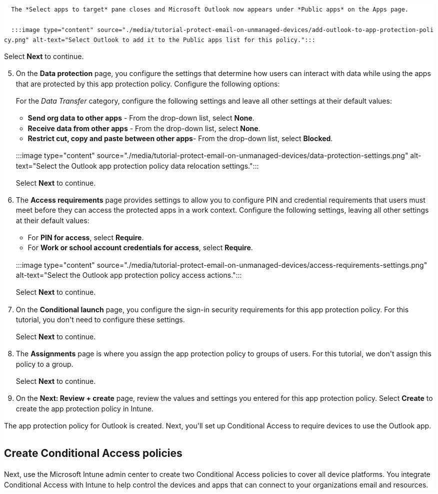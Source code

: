       The *Select apps to target* pane closes and Microsoft Outlook now appears under *Public apps* on the Apps page.

      :::image type="content" source="./media/tutorial-protect-email-on-unmanaged-devices/add-outlook-to-app-protection-policy.png" alt-text="Select Outlook to add it to the Public apps list for this policy.":::

   Select **Next** to continue.

5. On the **Data protection** page, you configure the settings that determine how users can interact with data while using the apps that are protected by this app protection policy.​ Configure the following options:

   For the *Data Transfer* category, configure the following settings and leave all other settings at their default values:

   - **Send org data to other apps** - From the drop-down list, select **None**.
   - **Receive data from other apps** - From the drop-down list, select **None**.
   - **Restrict cut, copy and paste between other apps**- From the drop-down list, select **Blocked**.

   :::image type="content" source="./media/tutorial-protect-email-on-unmanaged-devices/data-protection-settings.png" alt-text="Select the Outlook app protection policy data relocation settings.":::

   Select **Next** to continue.

6. The **Access requirements** page provides settings to allow you to configure PIN and credential requirements that users must meet before they can access the protected apps in a work context. Configure the following settings, leaving all other settings at their default values:

   - For **PIN for access**, select **Require**.
   - For **Work or school account credentials for access**, select **Require**.

   :::image type="content" source="./media/tutorial-protect-email-on-unmanaged-devices/access-requirements-settings.png" alt-text="Select the Outlook app protection policy access actions.":::

   Select **Next** to continue.

7. On the **Conditional launch** page, you configure the sign-in security requirements for this app protection policy. For this tutorial, you don't need to configure these settings.

   Select **Next** to continue.

8. The **Assignments** page is where you assign the app protection policy to groups of users. For this tutorial, we don't assign this policy to a group.

   Select **Next** to continue.

9. On the **Next: Review + create** page, review the values and settings you entered for this app protection policy. Select **Create** to create the app protection policy in Intune.

The app protection policy for Outlook is created. Next, you'll set up Conditional Access to require devices to use the Outlook app.

## Create Conditional Access policies

Next, use the Microsoft Intune admin center to create two Conditional Access policies to cover all device platforms. You integrate Conditional Access with Intune to help control the devices and apps that can connect to your organizations email and resources.
